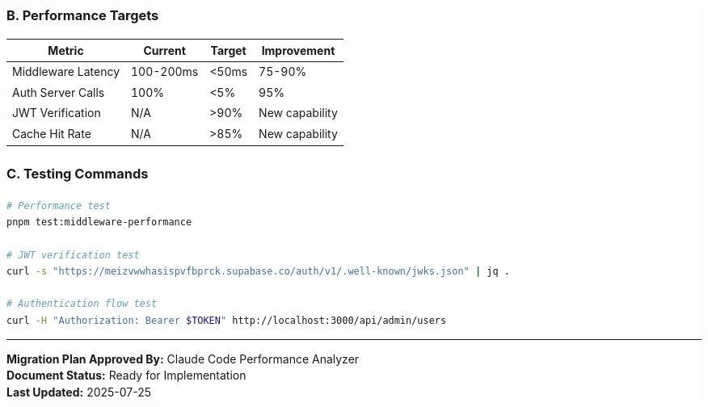 ### B. Performance Targets
| Metric | Current | Target | Improvement |
|--------|---------|--------|-------------|
| Middleware Latency | 100-200ms | <50ms | 75-90% |
| Auth Server Calls | 100% | <5% | 95% |
| JWT Verification | N/A | >90% | New capability |
| Cache Hit Rate | N/A | >85% | New capability |

### C. Testing Commands
```bash
# Performance test
pnpm test:middleware-performance

# JWT verification test
curl -s "https://meizvwwhasispvfbprck.supabase.co/auth/v1/.well-known/jwks.json" | jq .

# Authentication flow test
curl -H "Authorization: Bearer $TOKEN" http://localhost:3000/api/admin/users
```

---

**Migration Plan Approved By:** Claude Code Performance Analyzer  
**Document Status:** Ready for Implementation  
**Last Updated:** 2025-07-25
